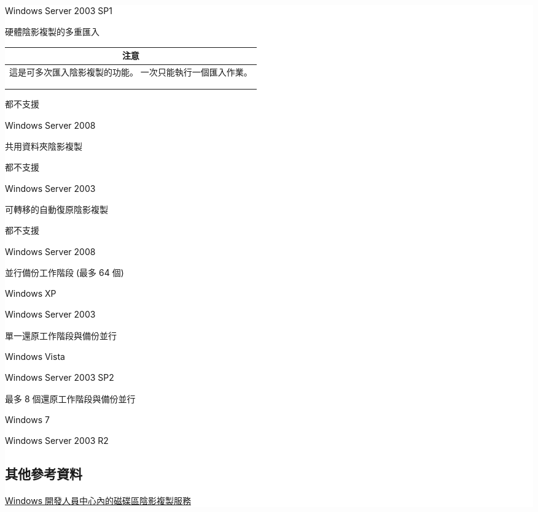 <td><p>Windows Server 2003 SP1</p></td>
</tr>
<tr class="odd">
<td><p>硬體陰影複製的多重匯入</p>
<div class="alert">
<table>
<colgroup>
<col style="width: 100%" />
</colgroup>
<thead>
<tr class="header">
<th>注意</th>
</tr>
</thead>
<tbody>
<tr class="odd">
<td>這是可多次匯入陰影複製的功能。 一次只能執行一個匯入作業。
<p></p></td>
</tr>
</tbody>
</table>
<p></p>
</div></td>
<td><p>都不支援</p></td>
<td><p>Windows Server 2008</p></td>
</tr>
<tr class="even">
<td><p>共用資料夾陰影複製</p></td>
<td><p>都不支援</p></td>
<td><p>Windows Server 2003</p></td>
</tr>
<tr class="odd">
<td><p>可轉移的自動復原陰影複製</p></td>
<td><p>都不支援</p></td>
<td><p>Windows Server 2008</p></td>
</tr>
<tr class="even">
<td><p>並行備份工作階段 (最多 64 個)</p></td>
<td><p>Windows XP</p></td>
<td><p>Windows Server 2003</p></td>
</tr>
<tr class="odd">
<td><p>單一還原工作階段與備份並行</p></td>
<td><p>Windows Vista</p></td>
<td><p>Windows Server 2003 SP2</p></td>
</tr>
<tr class="even">
<td><p>最多 8 個還原工作階段與備份並行</p></td>
<td><p>Windows 7</p></td>
<td><p>Windows Server 2003 R2</p></td>
</tr>
</tbody>
</table>

## <a name="additional-references"></a>其他參考資料

[Windows 開發人員中心內的磁碟區陰影複製服務](/windows/desktop/vss/volume-shadow-copy-service-overview)
